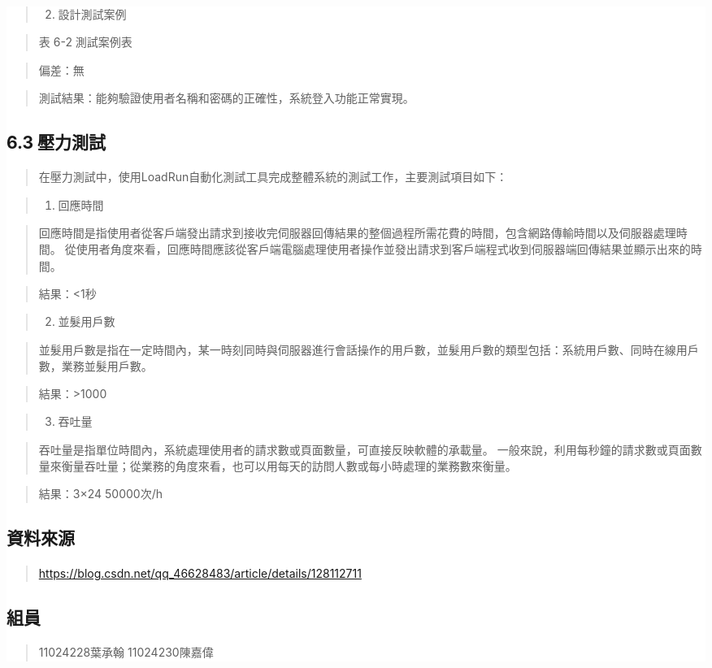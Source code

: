 
>2. 設計測試案例

>表 6-2 測試案例表


>偏差：無

>測試結果：能夠驗證使用者名稱和密碼的正確性，系統登入功能正常實現。

## 6.3 壓力測試

>在壓力測試中，使用LoadRun自動化測試工具完成整體系統的測試工作，主要測試項目如下：

  >1. 回應時間

>回應時間是指使用者從客戶端發出請求到接收完伺服器回傳結果的整個過程所需花費的時間，包含網路傳輸時間以及伺服器處理時間。 從使用者角度來看，回應時間應該從客戶端電腦處理使用者操作並發出請求到客戶端程式收到伺服器端回傳結果並顯示出來的時間。

>結果：<1秒

  >2. 並髮用戶數

>並髮用戶數是指在一定時間內，某一時刻同時與伺服器進行會話操作的用戶數，並髮用戶數的類型包括：系統用戶數、同時在線用戶數，業務並髮用戶數。

>結果：>1000

  >3. 吞吐量

>吞吐量是指單位時間內，系統處理使用者的請求數或頁面數量，可直接反映軟體的承載量。 一般來說，利用每秒鐘的請求數或頁面數量來衡量吞吐量；從業務的角度來看，也可以用每天的訪問人數或每小時處理的業務數來衡量。

>結果：3×24 50000次/h
>
## 資料來源 
>https://blog.csdn.net/qq_46628483/article/details/128112711
## 組員

>11024228葉承翰
>11024230陳嘉偉
